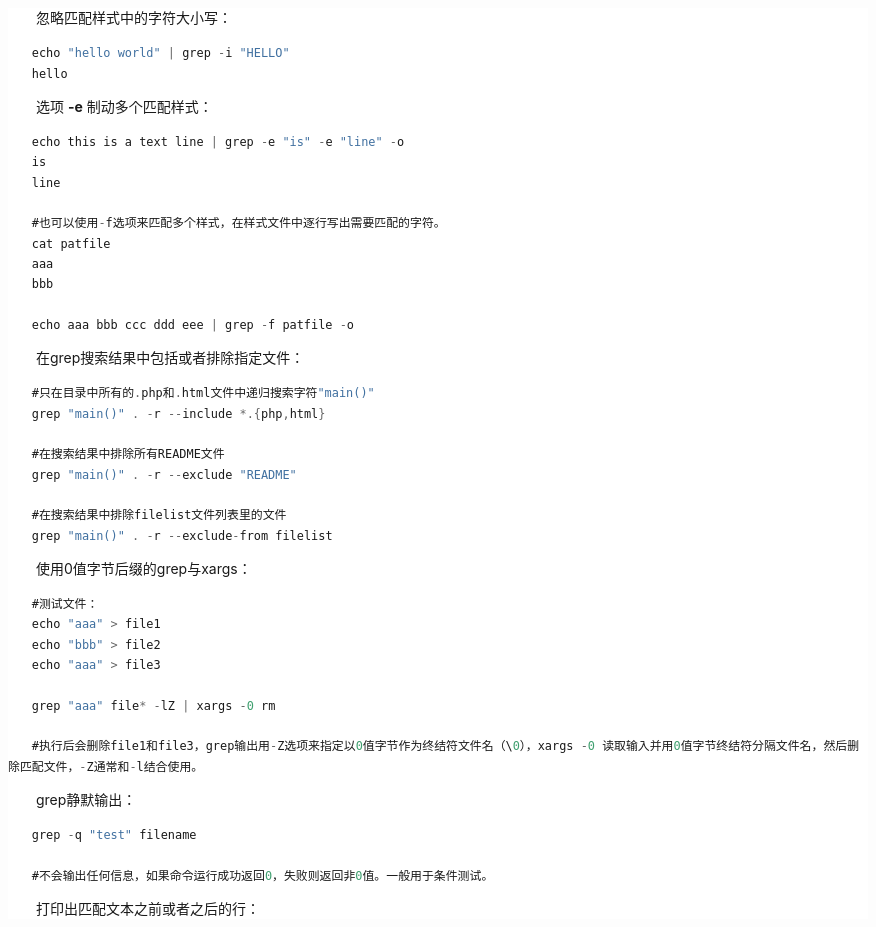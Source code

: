 　　忽略匹配样式中的字符大小写：

```c
　　echo "hello world" | grep -i "HELLO"
　　hello
```

　　选项 **-e** 制动多个匹配样式：

```c
　　echo this is a text line | grep -e "is" -e "line" -o
　　is
　　line

　　#也可以使用-f选项来匹配多个样式，在样式文件中逐行写出需要匹配的字符。
　　cat patfile
　　aaa
　　bbb

　　echo aaa bbb ccc ddd eee | grep -f patfile -o
```

　　在grep搜索结果中包括或者排除指定文件：

```c
　　#只在目录中所有的.php和.html文件中递归搜索字符"main()"
　　grep "main()" . -r --include *.{php,html}

　　#在搜索结果中排除所有README文件
　　grep "main()" . -r --exclude "README"

　　#在搜索结果中排除filelist文件列表里的文件
　　grep "main()" . -r --exclude-from filelist
```

　　使用0值字节后缀的grep与xargs：

```c
　　#测试文件：
　　echo "aaa" > file1
　　echo "bbb" > file2
　　echo "aaa" > file3

　　grep "aaa" file* -lZ | xargs -0 rm

　　#执行后会删除file1和file3，grep输出用-Z选项来指定以0值字节作为终结符文件名（\0），xargs -0 读取输入并用0值字节终结符分隔文件名，然后删除匹配文件，-Z通常和-l结合使用。
```

　　grep静默输出：

```c
　　grep -q "test" filename

　　#不会输出任何信息，如果命令运行成功返回0，失败则返回非0值。一般用于条件测试。
```

　　打印出匹配文本之前或者之后的行：
